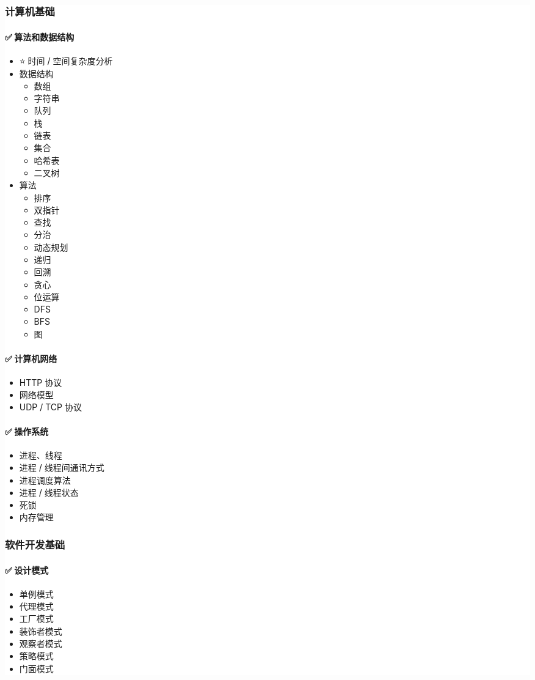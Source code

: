   ### 计算机基础

  #### ✅ 算法和数据结构

  - ⭐️ 时间 / 空间复杂度分析
  - 数据结构
    - 数组
    - 字符串
    - 队列
    - 栈
    - 链表
    - 集合
    - 哈希表
    - 二叉树
  - 算法
    - 排序
    - 双指针
    - 查找
    - 分治
    - 动态规划
    - 递归
    - 回溯
    - 贪心
    - 位运算
    - DFS
    - BFS
    - 图

  #### ✅ 计算机网络

  - HTTP 协议
  - 网络模型
  - UDP / TCP 协议

  #### ✅ 操作系统

  - 进程、线程
  - 进程 / 线程间通讯方式
  - 进程调度算法
  - 进程 / 线程状态
  - 死锁
  - 内存管理

  ### 软件开发基础

  #### ✅ 设计模式

  - 单例模式
  - 代理模式
  - 工厂模式
  - 装饰者模式
  - 观察者模式
  - 策略模式
  - 门面模式
